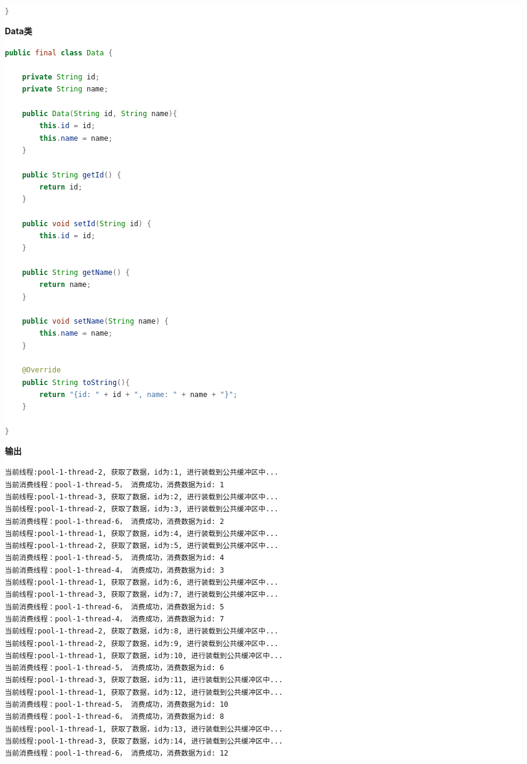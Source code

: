```java
}
```  
**Data类**
```java
public final class Data {

	private String id;
	private String name;
	
	public Data(String id, String name){
		this.id = id;
		this.name = name;
	}
	
	public String getId() {
		return id;
	}

	public void setId(String id) {
		this.id = id;
	}

	public String getName() {
		return name;
	}

	public void setName(String name) {
		this.name = name;
	}

	@Override
	public String toString(){
		return "{id: " + id + ", name: " + name + "}";
	}
	
}

```  
**输出**
```
当前线程:pool-1-thread-2, 获取了数据，id为:1, 进行装载到公共缓冲区中...
当前消费线程：pool-1-thread-5， 消费成功，消费数据为id: 1
当前线程:pool-1-thread-3, 获取了数据，id为:2, 进行装载到公共缓冲区中...
当前线程:pool-1-thread-2, 获取了数据，id为:3, 进行装载到公共缓冲区中...
当前消费线程：pool-1-thread-6， 消费成功，消费数据为id: 2
当前线程:pool-1-thread-1, 获取了数据，id为:4, 进行装载到公共缓冲区中...
当前线程:pool-1-thread-2, 获取了数据，id为:5, 进行装载到公共缓冲区中...
当前消费线程：pool-1-thread-5， 消费成功，消费数据为id: 4
当前消费线程：pool-1-thread-4， 消费成功，消费数据为id: 3
当前线程:pool-1-thread-1, 获取了数据，id为:6, 进行装载到公共缓冲区中...
当前线程:pool-1-thread-3, 获取了数据，id为:7, 进行装载到公共缓冲区中...
当前消费线程：pool-1-thread-6， 消费成功，消费数据为id: 5
当前消费线程：pool-1-thread-4， 消费成功，消费数据为id: 7
当前线程:pool-1-thread-2, 获取了数据，id为:8, 进行装载到公共缓冲区中...
当前线程:pool-1-thread-2, 获取了数据，id为:9, 进行装载到公共缓冲区中...
当前线程:pool-1-thread-1, 获取了数据，id为:10, 进行装载到公共缓冲区中...
当前消费线程：pool-1-thread-5， 消费成功，消费数据为id: 6
当前线程:pool-1-thread-3, 获取了数据，id为:11, 进行装载到公共缓冲区中...
当前线程:pool-1-thread-1, 获取了数据，id为:12, 进行装载到公共缓冲区中...
当前消费线程：pool-1-thread-5， 消费成功，消费数据为id: 10
当前消费线程：pool-1-thread-6， 消费成功，消费数据为id: 8
当前线程:pool-1-thread-1, 获取了数据，id为:13, 进行装载到公共缓冲区中...
当前线程:pool-1-thread-3, 获取了数据，id为:14, 进行装载到公共缓冲区中...
当前消费线程：pool-1-thread-6， 消费成功，消费数据为id: 12
```